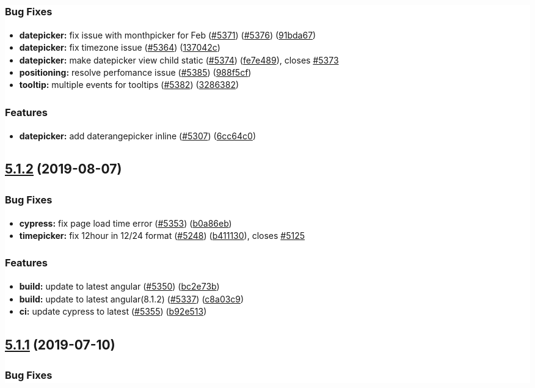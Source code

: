 ### Bug Fixes

* **datepicker:** fix issue with monthpicker for Feb ([#5371](https://github.com/valor-software/ngx-bootstrap/issues/5371)) ([#5376](https://github.com/valor-software/ngx-bootstrap/issues/5376)) ([91bda67](https://github.com/valor-software/ngx-bootstrap/commit/91bda67))
* **datepicker:** fix timezone issue ([#5364](https://github.com/valor-software/ngx-bootstrap/issues/5364)) ([137042c](https://github.com/valor-software/ngx-bootstrap/commit/137042c))
* **datepicker:** make datepicker view child static ([#5374](https://github.com/valor-software/ngx-bootstrap/issues/5374)) ([fe7e489](https://github.com/valor-software/ngx-bootstrap/commit/fe7e489)), closes [#5373](https://github.com/valor-software/ngx-bootstrap/issues/5373)
* **positioning:** resolve perfomance issue ([#5385](https://github.com/valor-software/ngx-bootstrap/issues/5385)) ([988f5cf](https://github.com/valor-software/ngx-bootstrap/commit/988f5cf))
* **tooltip:** multiple events for tooltips ([#5382](https://github.com/valor-software/ngx-bootstrap/issues/5382)) ([3286382](https://github.com/valor-software/ngx-bootstrap/commit/3286382))


### Features

* **datepicker:** add daterangepicker inline ([#5307](https://github.com/valor-software/ngx-bootstrap/issues/5307)) ([6cc64c0](https://github.com/valor-software/ngx-bootstrap/commit/6cc64c0))



<a name="5.1.2"></a>
## [5.1.2](https://github.com/valor-software/ngx-bootstrap/compare/v5.1.1...v5.1.2) (2019-08-07)


### Bug Fixes

* **cypress:** fix page load time error ([#5353](https://github.com/valor-software/ngx-bootstrap/issues/5353)) ([b0a86eb](https://github.com/valor-software/ngx-bootstrap/commit/b0a86eb))
* **timepicker:** fix 12hour in 12/24 format ([#5248](https://github.com/valor-software/ngx-bootstrap/issues/5248)) ([b411130](https://github.com/valor-software/ngx-bootstrap/commit/b411130)), closes [#5125](https://github.com/valor-software/ngx-bootstrap/issues/5125)


### Features

* **build:** update to latest angular ([#5350](https://github.com/valor-software/ngx-bootstrap/issues/5350)) ([bc2e73b](https://github.com/valor-software/ngx-bootstrap/commit/bc2e73b))
* **build:** update to latest angular(8.1.2) ([#5337](https://github.com/valor-software/ngx-bootstrap/issues/5337)) ([c8a03c9](https://github.com/valor-software/ngx-bootstrap/commit/c8a03c9))
* **ci:** update cypress to latest ([#5355](https://github.com/valor-software/ngx-bootstrap/issues/5355)) ([b92e513](https://github.com/valor-software/ngx-bootstrap/commit/b92e513))



<a name="5.1.1"></a>
## [5.1.1](https://github.com/valor-software/ngx-bootstrap/compare/v5.1.0...v5.1.1) (2019-07-10)


### Bug Fixes
